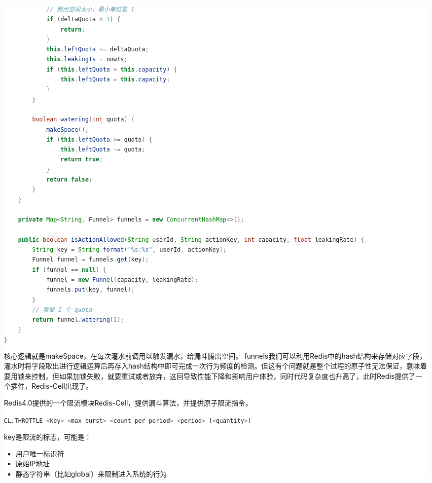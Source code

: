 ```java
            // 腾出空间太小，最小单位是 1
            if (deltaQuota < 1) {
                return;
            }
            this.leftQuota += deltaQuota;
            this.leakingTs = nowTs;
            if (this.leftQuota > this.capacity) {
                this.leftQuota = this.capacity;
            }
        }

        boolean watering(int quota) {
            makeSpace();
            if (this.leftQuota >= quota) {
                this.leftQuota -= quota;
                return true;
            }
            return false;
        }
    }

    private Map<String, Funnel> funnels = new ConcurrentHashMap<>();

    public boolean isActionAllowed(String userId, String actionKey, int capacity, float leakingRate) {
        String key = String.format("%s:%s", userId, actionKey);
        Funnel funnel = funnels.get(key);
        if (funnel == null) {
            funnel = new Funnel(capacity, leakingRate);
            funnels.put(key, funnel);
        }
        // 需要 1 个 quota
        return funnel.watering(1);
    }
}

```

核心逻辑就是makeSpace，在每次灌水前调用以触发漏水，给漏斗腾出空间。 funnels我们可以利用Redis中的hash结构来存储对应字段，灌水时将字段取出进行逻辑运算后再存入hash结构中即可完成一次行为频度的检测。但这有个问题就是整个过程的原子性无法保证，意味着要用锁来控制，但如果加锁失败，就要重试或者放弃，这回导致性能下降和影响用户体验，同时代码复杂度也升高了，此时Redis提供了一个插件，Redis-Cell出现了。

Redis4.0提供的一个限流模块Redis-Cell，提供漏斗算法，并提供原子限流指令。

```bash
CL.THROTTLE <key> <max_burst> <count per period> <period> [<quantity>]
```

key是限流的标志，可能是：

- 用户唯一标识符
- 原始IP地址
- 静态字符串（比如global）来限制进入系统的行为
